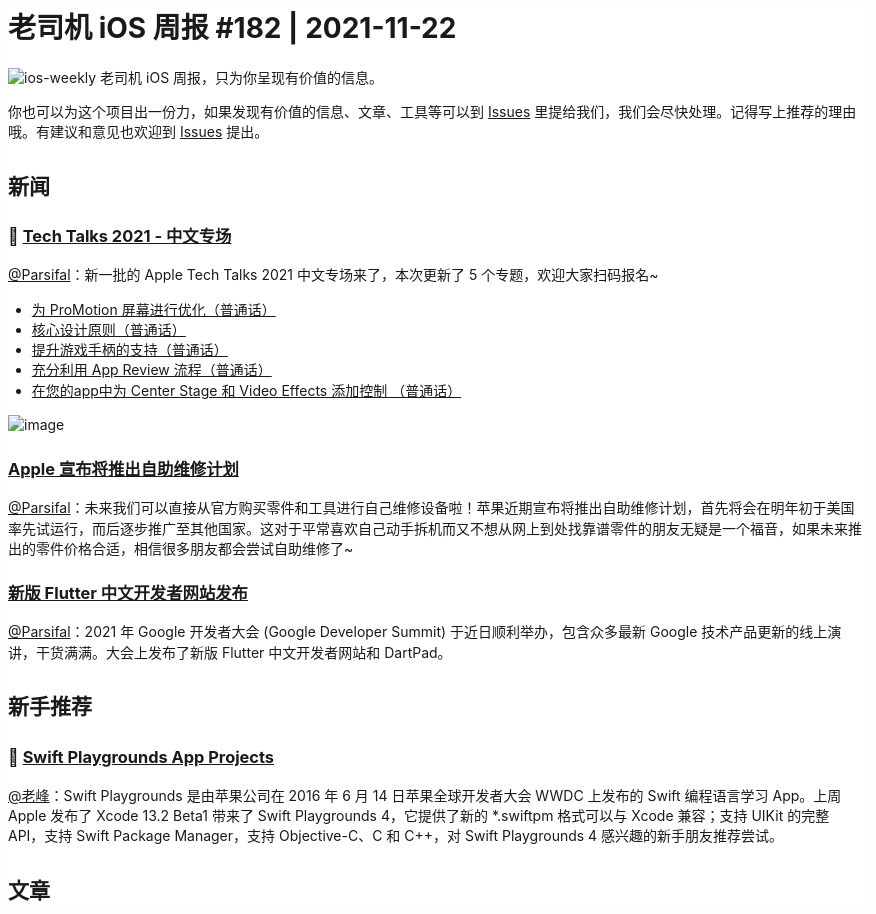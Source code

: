 # 老司机 iOS 周报 #182 | 2021-11-22

![ios-weekly](https://github.com/SwiftOldDriver/iOS-Weekly/blob/master/assets/ios-weekly.png?raw=true)
老司机 iOS 周报，只为你呈现有价值的信息。

你也可以为这个项目出一份力，如果发现有价值的信息、文章、工具等可以到 [Issues](https://github.com/SwiftOldDriver/iOS-Weekly/issues) 里提给我们，我们会尽快处理。记得写上推荐的理由哦。有建议和意见也欢迎到 [Issues](https://github.com/SwiftOldDriver/iOS-Weekly/issues) 提出。

## 新闻

### 🌟 [Tech Talks 2021 - 中文专场](https://developer.apple.com/cn/tech-talks/)

[@Parsifal](https://github.com/ParsifalC)：新一批的 Apple Tech Talks 2021 中文专场来了，本次更新了 5 个专题，欢迎大家扫码报名~

- [为 ProMotion 屏幕进行优化（普通话）](https://developer.apple.com/events/tech-talks/dashboard/6SJQVA7UR3/dashboard)
- [核心设计原则（普通话）](https://developer.apple.com/events/tech-talks/dashboard/BPMX7VDZB3/dashboard)
- [提升游戏手柄的支持（普通话）](https://developer.apple.com/events/tech-talks/dashboard/3Y7S665W96/dashboard)
- [充分利用 App Review 流程（普通话）](https://developer.apple.com/events/tech-talks/dashboard/SF7CY9GMFR/dashboard)
- [在您的app中为 Center Stage 和 Video Effects 添加控制 （普通话）](https://developer.apple.com/events/tech-talks/dashboard/U3JA83J3D3/dashboard)

![image](https://user-images.githubusercontent.com/7930911/142759509-636fc4c9-0707-436a-8780-401510e71a16.png)

### [Apple 宣布将推出自助维修计划](https://www.apple.com.cn/newsroom/2021/11/apple-announces-self-service-repair/)

[@Parsifal](https://github.com/ParsifalC)：未来我们可以直接从官方购买零件和工具进行自己维修设备啦！苹果近期宣布将推出自助维修计划，首先将会在明年初于美国率先试运行，而后逐步推广至其他国家。这对于平常喜欢自己动手拆机而又不想从网上到处找靠谱零件的朋友无疑是一个福音，如果未来推出的零件价格合适，相信很多朋友都会尝试自助维修了~

### [新版 Flutter 中文开发者网站发布](https://mp.weixin.qq.com/s/JOm2-TBh4m3nJZKWbfjoug)

[@Parsifal](https://github.com/ParsifalC)：2021 年 Google 开发者大会 (Google Developer Summit) 于近日顺利举办，包含众多最新 Google 技术产品更新的线上演讲，干货满满。大会上发布了新版 Flutter 中文开发者网站和 DartPad。

## 新手推荐

### 🐎 [Swift Playgrounds App Projects](https://skyaaron.com/posts/swiftpm-app-projects/)

[@老峰](https://https://github.com/gesantung)：Swift Playgrounds 是由苹果公司在 2016 年 6 月 14 日苹果全球开发者大会 WWDC 上发布的 Swift 编程语言学习 App。上周 Apple 发布了 Xcode 13.2 Beta1 带来了 Swift Playgrounds 4，它提供了新的 *.swiftpm 格式可以与 Xcode 兼容；支持 UIKit 的完整 API，支持 Swift Package Manager，支持 Objective-C、C 和 C++，对 Swift Playgrounds 4 感兴趣的新手朋友推荐尝试。

## 文章
